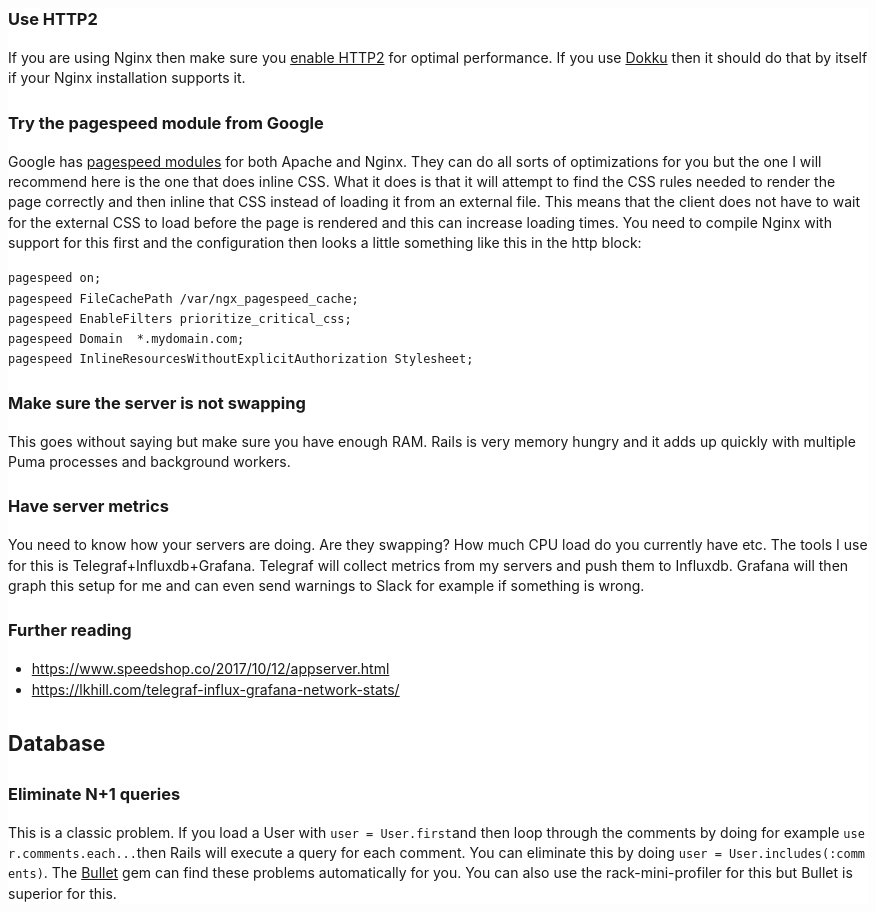 ### Use HTTP2

If you are using Nginx then make sure you [enable HTTP2](https://www.digitalocean.com/community/tutorials/how-to-set-up-nginx-with-http-2-support-on-ubuntu-18-04) for optimal performance. If you use [Dokku](https://github.com/dokku/dokku) then it should do that by itself if your Nginx installation supports it.

### Try the pagespeed module from Google

Google has [pagespeed modules](https://developers.google.com/speed/pagespeed/module/) for both Apache and Nginx. They can do all sorts of optimizations for you but the one I will recommend here is the one that does inline CSS. What it does is that it will attempt to find the CSS rules needed to render the page correctly and then inline that CSS instead of loading it from an external file. This means that the client does not have to wait for the external CSS to load before the page is rendered and this can increase loading times. You need to compile Nginx with support for this first and the configuration then looks a little something like this in the http block:

```console
pagespeed on;
pagespeed FileCachePath /var/ngx_pagespeed_cache;
pagespeed EnableFilters prioritize_critical_css;
pagespeed Domain  *.mydomain.com;
pagespeed InlineResourcesWithoutExplicitAuthorization Stylesheet;
```

### Make sure the server is not swapping

This goes without saying but make sure you have enough RAM. Rails is very memory hungry and it adds up quickly with multiple Puma processes and background workers.

### Have server metrics

You need to know how your servers are doing. Are they swapping? How much CPU load do you currently have etc. The tools I use for this is Telegraf+Influxdb+Grafana. Telegraf will collect metrics from my servers and push them to Influxdb. Grafana will then graph this setup for me and can even send warnings to Slack for example if something is wrong.

### Further reading

* <https://www.speedshop.co/2017/10/12/appserver.html>
* <https://lkhill.com/telegraf-influx-grafana-network-stats/>

## Database

### Eliminate N+1 queries

This is a classic problem. If you load a User with `user = User.first`and then loop through the comments by doing for example `user.comments.each...`then Rails will execute a query for each comment. You can eliminate this by doing `user = User.includes(:comments)`. The [Bullet](https://github.com/flyerhzm/bullet) gem can find these problems automatically for you. You can also use the rack-mini-profiler for this but Bullet is superior for this.
